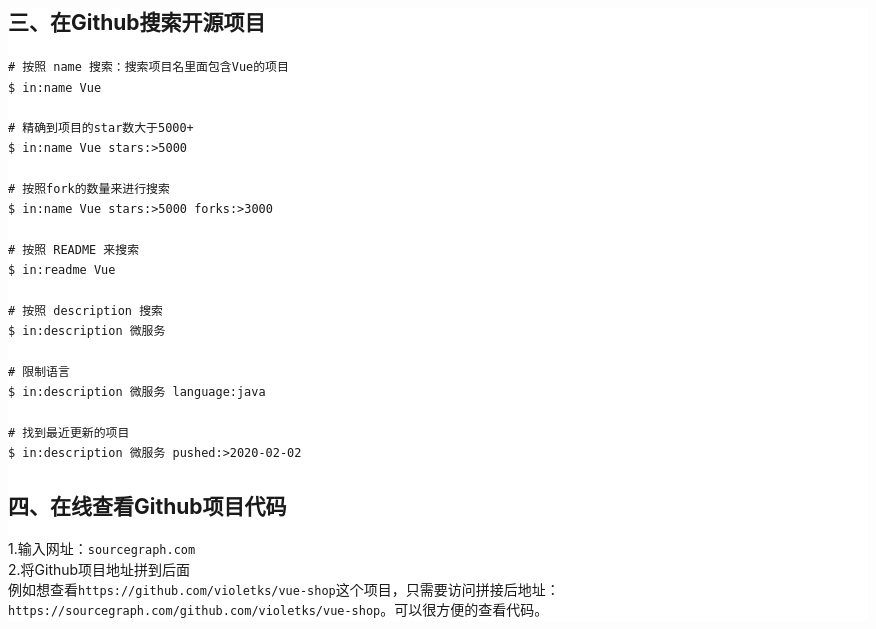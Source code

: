 ## 三、在Github搜索开源项目
```
# 按照 name 搜索：搜索项目名里面包含Vue的项目
$ in:name Vue

# 精确到项目的star数大于5000+
$ in:name Vue stars:>5000

# 按照fork的数量来进行搜索
$ in:name Vue stars:>5000 forks:>3000

# 按照 README 来搜索
$ in:readme Vue

# 按照 description 搜索
$ in:description 微服务

# 限制语言
$ in:description 微服务 language:java

# 找到最近更新的项目
$ in:description 微服务 pushed:>2020-02-02
```

## 四、在线查看Github项目代码
1.输入网址：`sourcegraph.com`<br>
2.将Github项目地址拼到后面<br>
例如想查看`https://github.com/violetks/vue-shop`这个项目，只需要访问拼接后地址：<br>
`https://sourcegraph.com/github.com/violetks/vue-shop`。可以很方便的查看代码。